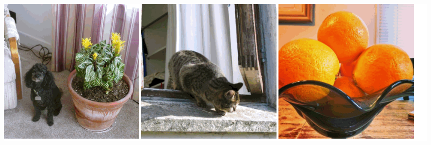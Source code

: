<img src="figs/github_voc.gif" width="32%">
<img src="figs/github_ctx.gif" width="32%">
<img src="figs/github_coco.gif" width="32%">
</div>
